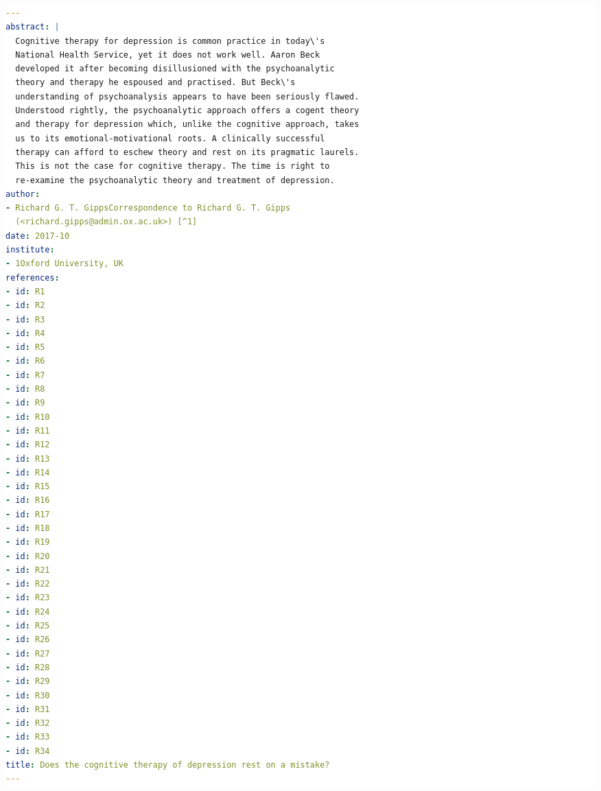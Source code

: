 ```yaml
---
abstract: |
  Cognitive therapy for depression is common practice in today\'s
  National Health Service, yet it does not work well. Aaron Beck
  developed it after becoming disillusioned with the psychoanalytic
  theory and therapy he espoused and practised. But Beck\'s
  understanding of psychoanalysis appears to have been seriously flawed.
  Understood rightly, the psychoanalytic approach offers a cogent theory
  and therapy for depression which, unlike the cognitive approach, takes
  us to its emotional-motivational roots. A clinically successful
  therapy can afford to eschew theory and rest on its pragmatic laurels.
  This is not the case for cognitive therapy. The time is right to
  re-examine the psychoanalytic theory and treatment of depression.
author:
- Richard G. T. GippsCorrespondence to Richard G. T. Gipps
  (<richard.gipps@admin.ox.ac.uk>) [^1]
date: 2017-10
institute:
- 1Oxford University, UK
references:
- id: R1
- id: R2
- id: R3
- id: R4
- id: R5
- id: R6
- id: R7
- id: R8
- id: R9
- id: R10
- id: R11
- id: R12
- id: R13
- id: R14
- id: R15
- id: R16
- id: R17
- id: R18
- id: R19
- id: R20
- id: R21
- id: R22
- id: R23
- id: R24
- id: R25
- id: R26
- id: R27
- id: R28
- id: R29
- id: R30
- id: R31
- id: R32
- id: R33
- id: R34
title: Does the cognitive therapy of depression rest on a mistake?
---
```


[^1]: **Richard G. T. Gipps** Clinical psychologist in private practice,